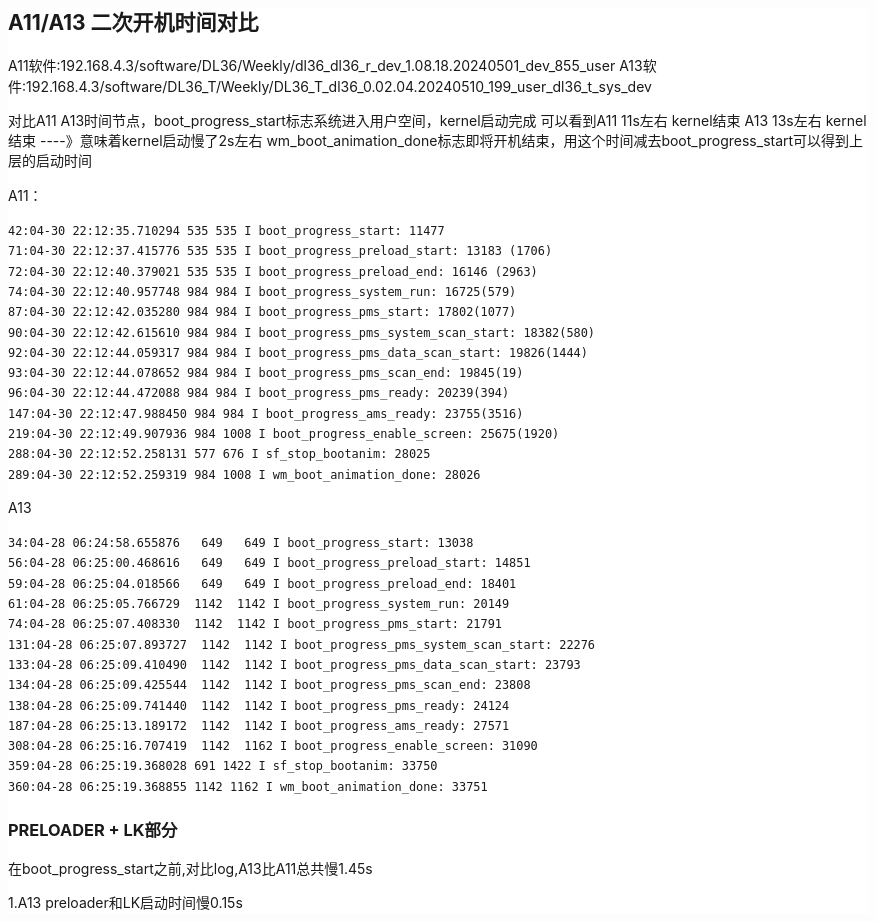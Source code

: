 ## A11/A13 二次开机时间对比

A11软件:192.168.4.3/software/DL36/Weekly/dl36_dl36_r_dev_1.08.18.20240501_dev_855_user
A13软件:192.168.4.3/software/DL36_T/Weekly/DL36_T_dl36_0.02.04.20240510_199_user_dl36_t_sys_dev



对比A11 A13时间节点，boot_progress_start标志系统进入用户空间，kernel启动完成
可以看到A11 11s左右 kernel结束 A13 13s左右 kernel结束 ----》意味着kernel启动慢了2s左右
wm_boot_animation_done标志即将开机结束，用这个时间减去boot_progress_start可以得到上层的启动时间

A11：

```
42:04-30 22:12:35.710294 535 535 I boot_progress_start: 11477
71:04-30 22:12:37.415776 535 535 I boot_progress_preload_start: 13183 (1706)
72:04-30 22:12:40.379021 535 535 I boot_progress_preload_end: 16146 (2963)
74:04-30 22:12:40.957748 984 984 I boot_progress_system_run: 16725(579)
87:04-30 22:12:42.035280 984 984 I boot_progress_pms_start: 17802(1077)
90:04-30 22:12:42.615610 984 984 I boot_progress_pms_system_scan_start: 18382(580)
92:04-30 22:12:44.059317 984 984 I boot_progress_pms_data_scan_start: 19826(1444)
93:04-30 22:12:44.078652 984 984 I boot_progress_pms_scan_end: 19845(19)
96:04-30 22:12:44.472088 984 984 I boot_progress_pms_ready: 20239(394)
147:04-30 22:12:47.988450 984 984 I boot_progress_ams_ready: 23755(3516)
219:04-30 22:12:49.907936 984 1008 I boot_progress_enable_screen: 25675(1920)
288:04-30 22:12:52.258131 577 676 I sf_stop_bootanim: 28025
289:04-30 22:12:52.259319 984 1008 I wm_boot_animation_done: 28026
```



A13

```
34:04-28 06:24:58.655876   649   649 I boot_progress_start: 13038
56:04-28 06:25:00.468616   649   649 I boot_progress_preload_start: 14851
59:04-28 06:25:04.018566   649   649 I boot_progress_preload_end: 18401
61:04-28 06:25:05.766729  1142  1142 I boot_progress_system_run: 20149
74:04-28 06:25:07.408330  1142  1142 I boot_progress_pms_start: 21791
131:04-28 06:25:07.893727  1142  1142 I boot_progress_pms_system_scan_start: 22276
133:04-28 06:25:09.410490  1142  1142 I boot_progress_pms_data_scan_start: 23793
134:04-28 06:25:09.425544  1142  1142 I boot_progress_pms_scan_end: 23808
138:04-28 06:25:09.741440  1142  1142 I boot_progress_pms_ready: 24124
187:04-28 06:25:13.189172  1142  1142 I boot_progress_ams_ready: 27571
308:04-28 06:25:16.707419  1142  1162 I boot_progress_enable_screen: 31090
359:04-28 06:25:19.368028 691 1422 I sf_stop_bootanim: 33750
360:04-28 06:25:19.368855 1142 1162 I wm_boot_animation_done: 33751
```



### PRELOADER + LK部分

在boot_progress_start之前,对比log,A13比A11总共慢1.45s

1.A13 preloader和LK启动时间慢0.15s
